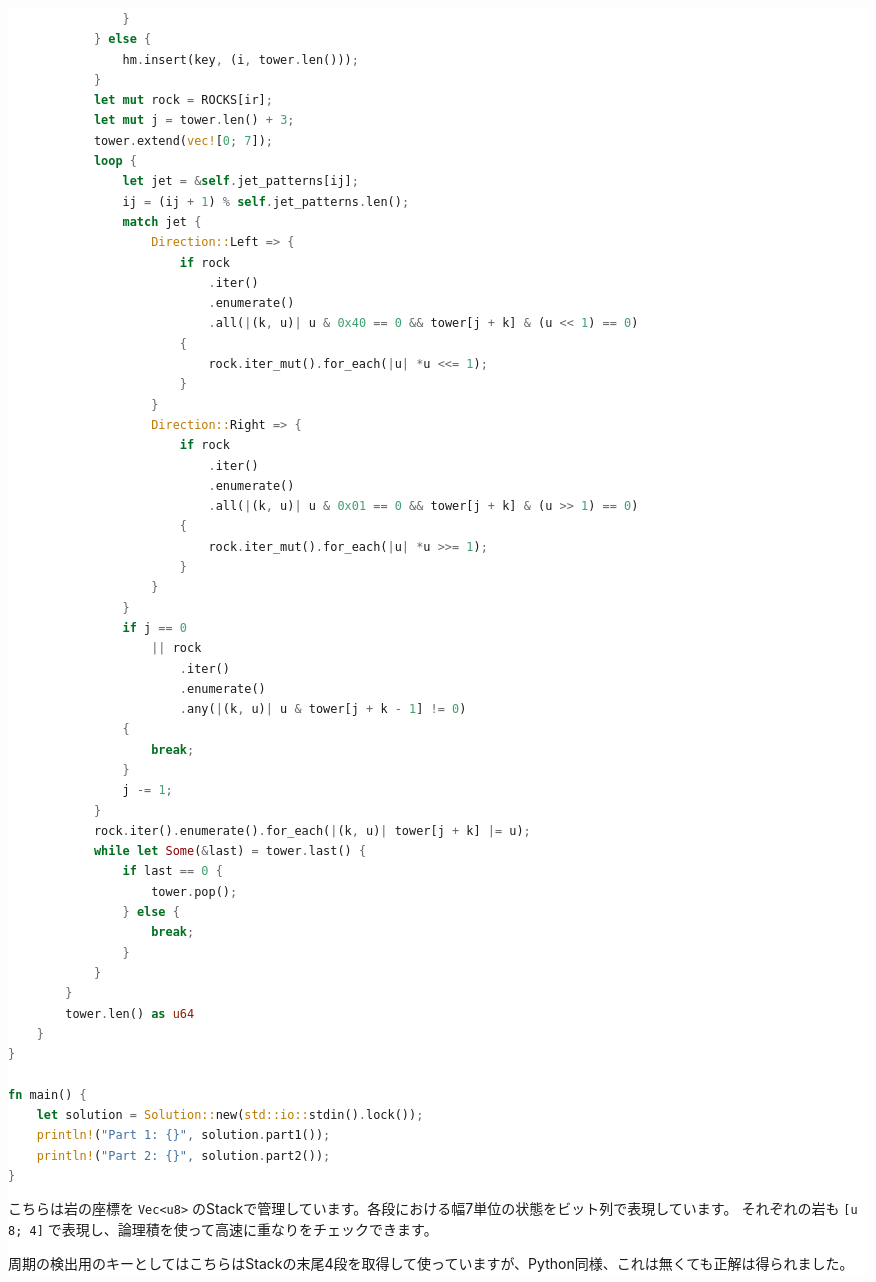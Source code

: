 ```rust
                }
            } else {
                hm.insert(key, (i, tower.len()));
            }
            let mut rock = ROCKS[ir];
            let mut j = tower.len() + 3;
            tower.extend(vec![0; 7]);
            loop {
                let jet = &self.jet_patterns[ij];
                ij = (ij + 1) % self.jet_patterns.len();
                match jet {
                    Direction::Left => {
                        if rock
                            .iter()
                            .enumerate()
                            .all(|(k, u)| u & 0x40 == 0 && tower[j + k] & (u << 1) == 0)
                        {
                            rock.iter_mut().for_each(|u| *u <<= 1);
                        }
                    }
                    Direction::Right => {
                        if rock
                            .iter()
                            .enumerate()
                            .all(|(k, u)| u & 0x01 == 0 && tower[j + k] & (u >> 1) == 0)
                        {
                            rock.iter_mut().for_each(|u| *u >>= 1);
                        }
                    }
                }
                if j == 0
                    || rock
                        .iter()
                        .enumerate()
                        .any(|(k, u)| u & tower[j + k - 1] != 0)
                {
                    break;
                }
                j -= 1;
            }
            rock.iter().enumerate().for_each(|(k, u)| tower[j + k] |= u);
            while let Some(&last) = tower.last() {
                if last == 0 {
                    tower.pop();
                } else {
                    break;
                }
            }
        }
        tower.len() as u64
    }
}

fn main() {
    let solution = Solution::new(std::io::stdin().lock());
    println!("Part 1: {}", solution.part1());
    println!("Part 2: {}", solution.part2());
}
```

こちらは岩の座標を `Vec<u8>` のStackで管理しています。各段における幅7単位の状態をビット列で表現しています。
それぞれの岩も `[u8; 4]` で表現し、論理積を使って高速に重なりをチェックできます。

周期の検出用のキーとしてはこちらはStackの末尾4段を取得して使っていますが、Python同様、これは無くても正解は得られました。
